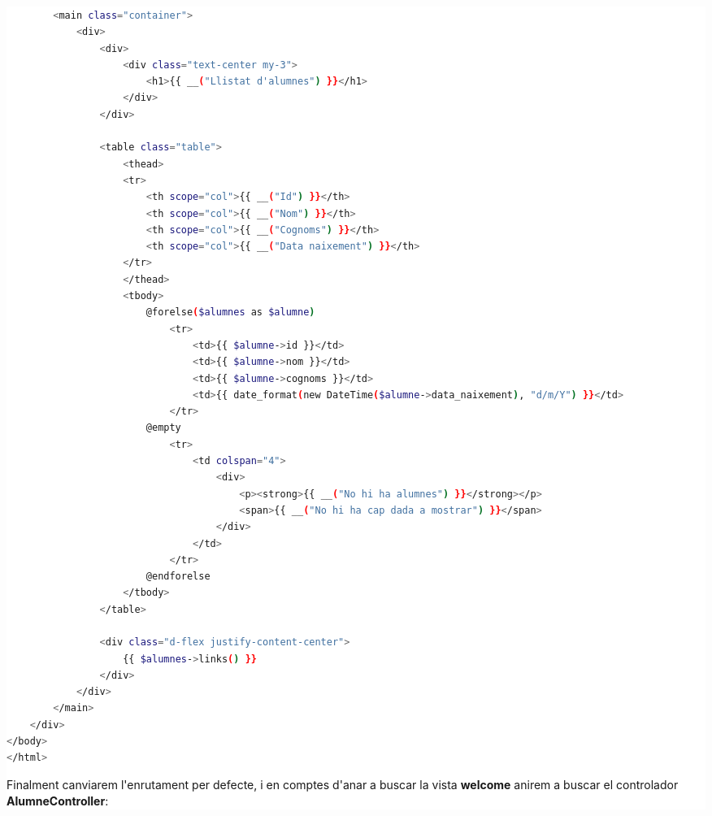 ```bash
        <main class="container">
            <div>
                <div>
                    <div class="text-center my-3">
                        <h1>{{ __("Llistat d'alumnes") }}</h1>
                    </div>
                </div>

                <table class="table">
                    <thead>
                    <tr>
                        <th scope="col">{{ __("Id") }}</th>
                        <th scope="col">{{ __("Nom") }}</th>
                        <th scope="col">{{ __("Cognoms") }}</th>
                        <th scope="col">{{ __("Data naixement") }}</th>
                    </tr>
                    </thead>
                    <tbody>
                        @forelse($alumnes as $alumne)
                            <tr>
                                <td>{{ $alumne->id }}</td>
                                <td>{{ $alumne->nom }}</td>
                                <td>{{ $alumne->cognoms }}</td>
                                <td>{{ date_format(new DateTime($alumne->data_naixement), "d/m/Y") }}</td>
                            </tr>
                        @empty
                            <tr>
                                <td colspan="4">
                                    <div>
                                        <p><strong>{{ __("No hi ha alumnes") }}</strong></p>
                                        <span>{{ __("No hi ha cap dada a mostrar") }}</span>
                                    </div>
                                </td>
                            </tr>
                        @endforelse
                    </tbody>
                </table>

                <div class="d-flex justify-content-center">
                    {{ $alumnes->links() }}
                </div>
            </div>
        </main>
    </div>
</body>
</html>
```

Finalment canviarem l'enrutament per defecte, i en comptes d'anar a buscar la vista **welcome** anirem a buscar el controlador **AlumneController**:
